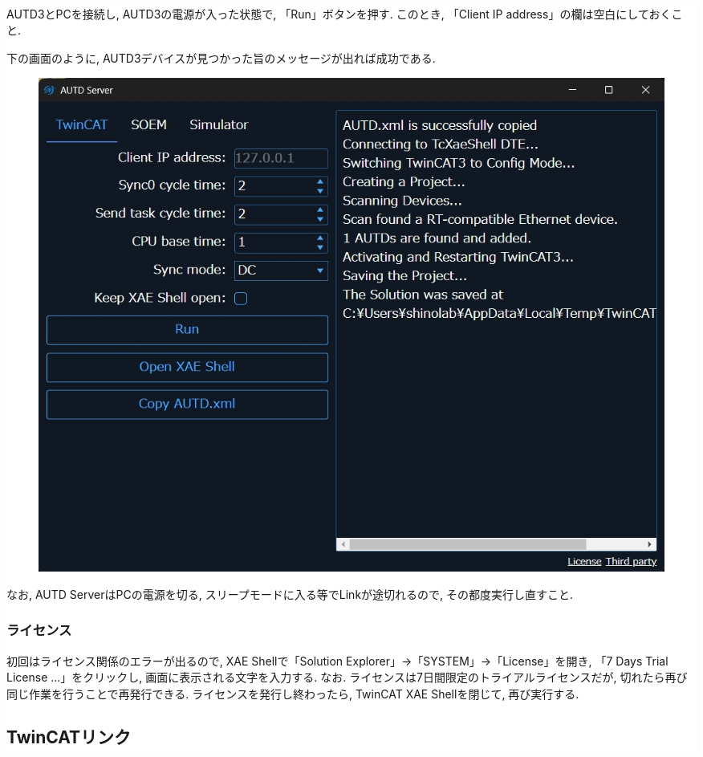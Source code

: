 AUTD3とPCを接続し, AUTD3の電源が入った状態で, 「Run」ボタンを押す.
このとき, 「Client IP address」の欄は空白にしておくこと.

下の画面のように, AUTD3デバイスが見つかった旨のメッセージが出れば成功である.

<figure>
  <img src="../../fig/Users_Manual/autdserver_twincat_run.jpg"/>
</figure>

なお, AUTD ServerはPCの電源を切る, スリープモードに入る等でLinkが途切れるので, その都度実行し直すこと.

### ライセンス

初回はライセンス関係のエラーが出るので, XAE Shellで「Solution Explorer」→「SYSTEM」→「License」を開き, 「7 Days Trial License ...」をクリックし, 画面に表示される文字を入力する.
なお. ライセンスは7日間限定のトライアルライセンスだが, 切れたら再び同じ作業を行うことで再発行できる.
ライセンスを発行し終わったら, TwinCAT XAE Shellを閉じて, 再び実行する.

## TwinCATリンク
